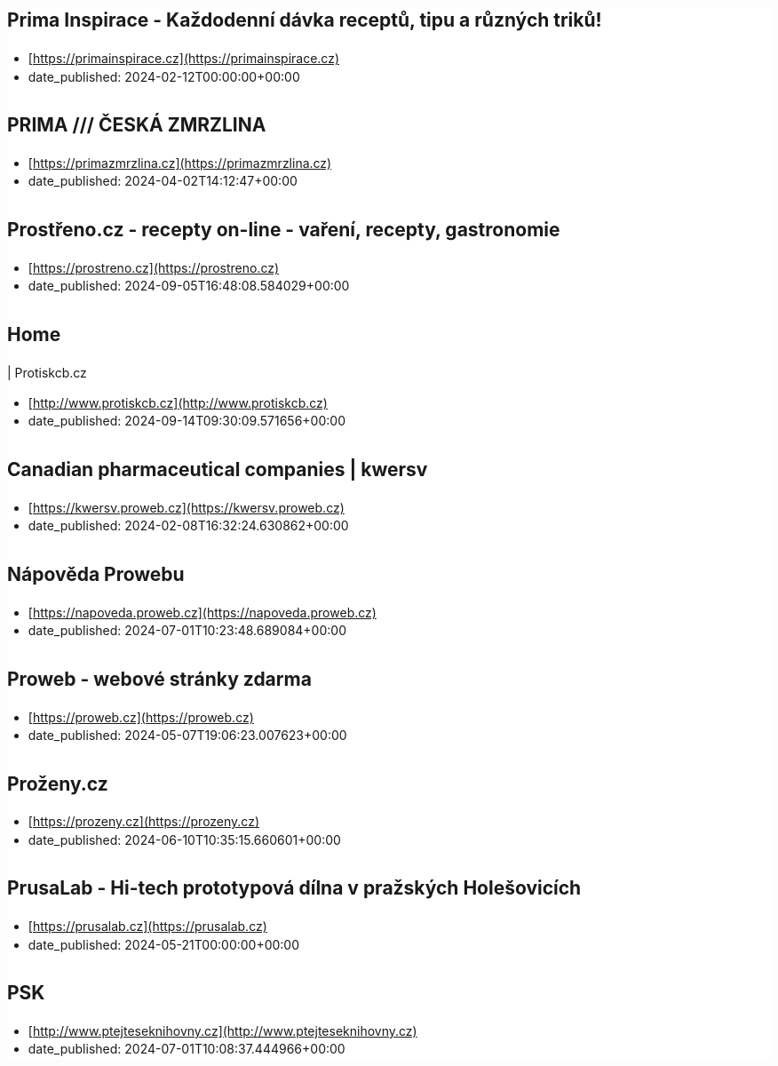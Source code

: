  ## Prima Inspirace - Každodenní dávka receptů, tipu a různých triků!
 - [https://primainspirace.cz](https://primainspirace.cz)
 - date_published: 2024-02-12T00:00:00+00:00

 ## PRIMA /// ČESKÁ ZMRZLINA
 - [https://primazmrzlina.cz](https://primazmrzlina.cz)
 - date_published: 2024-04-02T14:12:47+00:00

 ## Prostřeno.cz - recepty on-line - vaření, recepty, gastronomie
 - [https://prostreno.cz](https://prostreno.cz)
 - date_published: 2024-09-05T16:48:08.584029+00:00

 ## Home
 | Protiskcb.cz
 - [http://www.protiskcb.cz](http://www.protiskcb.cz)
 - date_published: 2024-09-14T09:30:09.571656+00:00

 ## Canadian pharmaceutical companies | kwersv
 - [https://kwersv.proweb.cz](https://kwersv.proweb.cz)
 - date_published: 2024-02-08T16:32:24.630862+00:00

 ## Nápověda Prowebu
 - [https://napoveda.proweb.cz](https://napoveda.proweb.cz)
 - date_published: 2024-07-01T10:23:48.689084+00:00

 ## Proweb - webové stránky zdarma
 - [https://proweb.cz](https://proweb.cz)
 - date_published: 2024-05-07T19:06:23.007623+00:00

 ## Proženy.cz
 - [https://prozeny.cz](https://prozeny.cz)
 - date_published: 2024-06-10T10:35:15.660601+00:00

 ## PrusaLab - Hi-tech prototypová dílna v pražských Holešovicích
 - [https://prusalab.cz](https://prusalab.cz)
 - date_published: 2024-05-21T00:00:00+00:00

 ## PSK
 - [http://www.ptejteseknihovny.cz](http://www.ptejteseknihovny.cz)
 - date_published: 2024-07-01T10:08:37.444966+00:00
